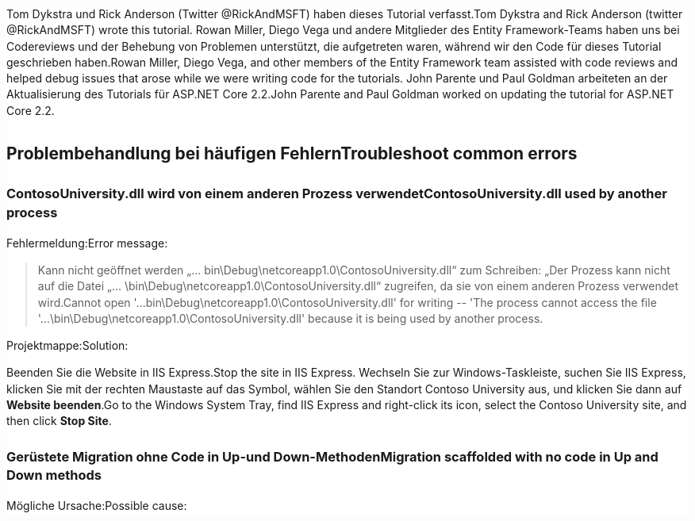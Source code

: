 <span data-ttu-id="d945d-224">Tom Dykstra und Rick Anderson (Twitter @RickAndMSFT) haben dieses Tutorial verfasst.</span><span class="sxs-lookup"><span data-stu-id="d945d-224">Tom Dykstra and Rick Anderson (twitter @RickAndMSFT) wrote this tutorial.</span></span> <span data-ttu-id="d945d-225">Rowan Miller, Diego Vega und andere Mitglieder des Entity Framework-Teams haben uns bei Codereviews und der Behebung von Problemen unterstützt, die aufgetreten waren, während wir den Code für dieses Tutorial geschrieben haben.</span><span class="sxs-lookup"><span data-stu-id="d945d-225">Rowan Miller, Diego Vega, and other members of the Entity Framework team assisted with code reviews and helped debug issues that arose while we were writing code for the tutorials.</span></span> <span data-ttu-id="d945d-226">John Parente und Paul Goldman arbeiteten an der Aktualisierung des Tutorials für ASP.NET Core 2.2.</span><span class="sxs-lookup"><span data-stu-id="d945d-226">John Parente and Paul Goldman worked on updating the tutorial for ASP.NET Core 2.2.</span></span>

<a id="common-errors"></a>
## <a name="troubleshoot-common-errors"></a><span data-ttu-id="d945d-227">Problembehandlung bei häufigen Fehlern</span><span class="sxs-lookup"><span data-stu-id="d945d-227">Troubleshoot common errors</span></span>

### <a name="contosouniversitydll-used-by-another-process"></a><span data-ttu-id="d945d-228">ContosoUniversity.dll wird von einem anderen Prozess verwendet</span><span class="sxs-lookup"><span data-stu-id="d945d-228">ContosoUniversity.dll used by another process</span></span>

<span data-ttu-id="d945d-229">Fehlermeldung:</span><span class="sxs-lookup"><span data-stu-id="d945d-229">Error message:</span></span>

> <span data-ttu-id="d945d-230">Kann nicht geöffnet werden „... bin\Debug\netcoreapp1.0\ContosoUniversity.dll“ zum Schreiben: „Der Prozess kann nicht auf die Datei „... \bin\Debug\netcoreapp1.0\ContosoUniversity.dll“ zugreifen, da sie von einem anderen Prozess verwendet wird.</span><span class="sxs-lookup"><span data-stu-id="d945d-230">Cannot open '...bin\Debug\netcoreapp1.0\ContosoUniversity.dll' for writing -- 'The process cannot access the file '...\bin\Debug\netcoreapp1.0\ContosoUniversity.dll' because it is being used by another process.</span></span>

<span data-ttu-id="d945d-231">Projektmappe:</span><span class="sxs-lookup"><span data-stu-id="d945d-231">Solution:</span></span>

<span data-ttu-id="d945d-232">Beenden Sie die Website in IIS Express.</span><span class="sxs-lookup"><span data-stu-id="d945d-232">Stop the site in IIS Express.</span></span> <span data-ttu-id="d945d-233">Wechseln Sie zur Windows-Taskleiste, suchen Sie IIS Express, klicken Sie mit der rechten Maustaste auf das Symbol, wählen Sie den Standort Contoso University aus, und klicken Sie dann auf **Website beenden**.</span><span class="sxs-lookup"><span data-stu-id="d945d-233">Go to the Windows System Tray, find IIS Express and right-click its icon, select the Contoso University site, and then click **Stop Site**.</span></span>

### <a name="migration-scaffolded-with-no-code-in-up-and-down-methods"></a><span data-ttu-id="d945d-234">Gerüstete Migration ohne Code in Up-und Down-Methoden</span><span class="sxs-lookup"><span data-stu-id="d945d-234">Migration scaffolded with no code in Up and Down methods</span></span>

<span data-ttu-id="d945d-235">Mögliche Ursache:</span><span class="sxs-lookup"><span data-stu-id="d945d-235">Possible cause:</span></span>
